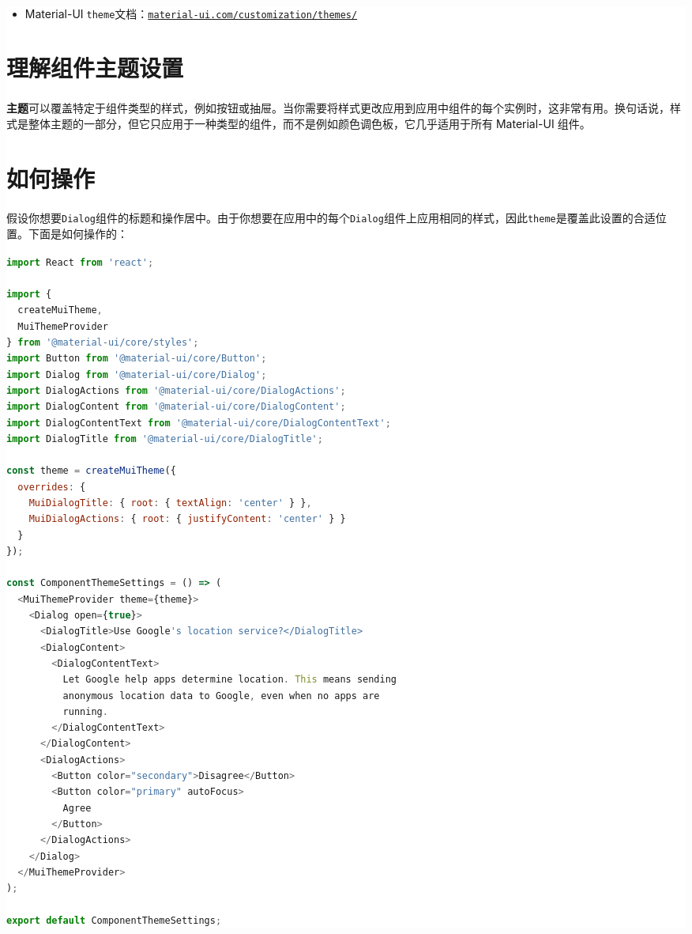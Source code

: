 +   Material-UI `theme`文档：[`material-ui.com/customization/themes/`](https://material-ui.com/customization/themes/)

# 理解组件主题设置

**主题**可以覆盖特定于组件类型的样式，例如按钮或抽屉。当你需要将样式更改应用到应用中组件的每个实例时，这非常有用。换句话说，样式是整体主题的一部分，但它只应用于一种类型的组件，而不是例如颜色调色板，它几乎适用于所有 Material-UI 组件。

# 如何操作

假设你想要`Dialog`组件的标题和操作居中。由于你想要在应用中的每个`Dialog`组件上应用相同的样式，因此`theme`是覆盖此设置的合适位置。下面是如何操作的：

```js
import React from 'react';

import {
  createMuiTheme,
  MuiThemeProvider
} from '@material-ui/core/styles';
import Button from '@material-ui/core/Button';
import Dialog from '@material-ui/core/Dialog';
import DialogActions from '@material-ui/core/DialogActions';
import DialogContent from '@material-ui/core/DialogContent';
import DialogContentText from '@material-ui/core/DialogContentText';
import DialogTitle from '@material-ui/core/DialogTitle';

const theme = createMuiTheme({
  overrides: {
    MuiDialogTitle: { root: { textAlign: 'center' } },
    MuiDialogActions: { root: { justifyContent: 'center' } }
  }
});

const ComponentThemeSettings = () => (
  <MuiThemeProvider theme={theme}>
    <Dialog open={true}>
      <DialogTitle>Use Google's location service?</DialogTitle>
      <DialogContent>
        <DialogContentText>
          Let Google help apps determine location. This means sending
          anonymous location data to Google, even when no apps are
          running.
        </DialogContentText>
      </DialogContent>
      <DialogActions>
        <Button color="secondary">Disagree</Button>
        <Button color="primary" autoFocus>
          Agree
        </Button>
      </DialogActions>
    </Dialog>
  </MuiThemeProvider>
);

export default ComponentThemeSettings;
```
